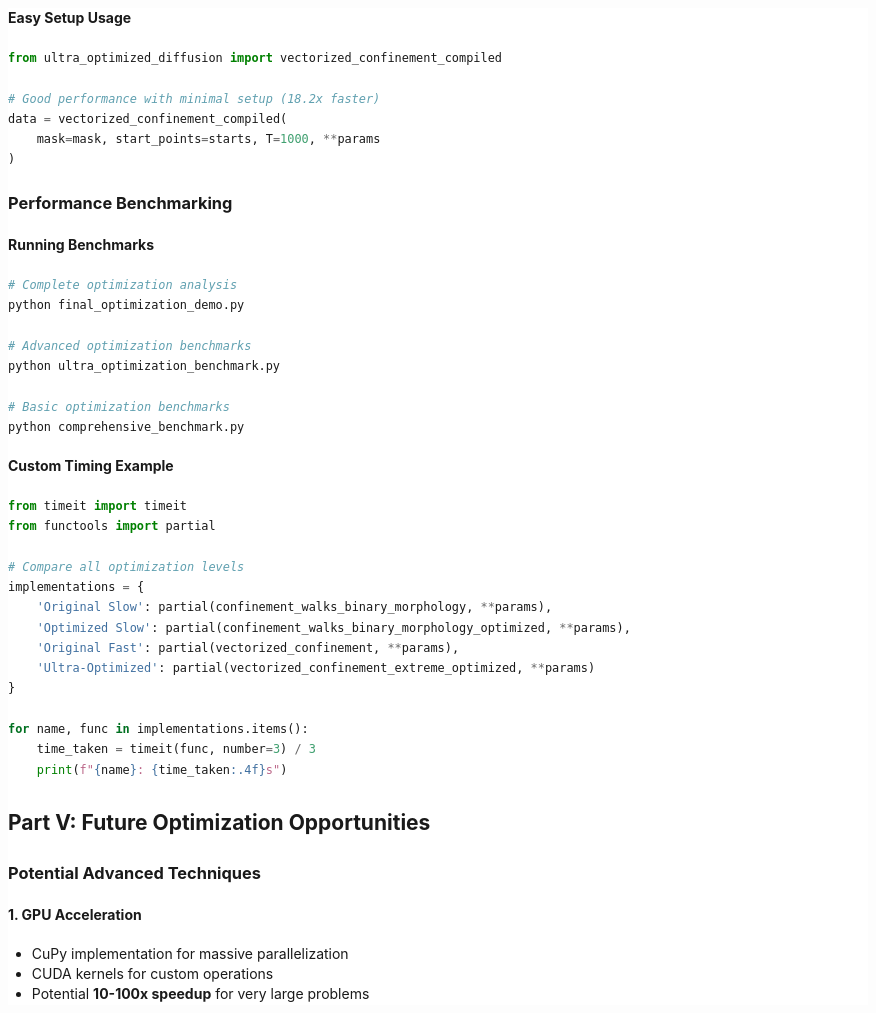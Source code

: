 #### Easy Setup Usage
```python
from ultra_optimized_diffusion import vectorized_confinement_compiled

# Good performance with minimal setup (18.2x faster)
data = vectorized_confinement_compiled(
    mask=mask, start_points=starts, T=1000, **params
)
```

### Performance Benchmarking

#### Running Benchmarks
```bash
# Complete optimization analysis
python final_optimization_demo.py

# Advanced optimization benchmarks
python ultra_optimization_benchmark.py

# Basic optimization benchmarks  
python comprehensive_benchmark.py
```

#### Custom Timing Example
```python
from timeit import timeit
from functools import partial

# Compare all optimization levels
implementations = {
    'Original Slow': partial(confinement_walks_binary_morphology, **params),
    'Optimized Slow': partial(confinement_walks_binary_morphology_optimized, **params),
    'Original Fast': partial(vectorized_confinement, **params),
    'Ultra-Optimized': partial(vectorized_confinement_extreme_optimized, **params)
}

for name, func in implementations.items():
    time_taken = timeit(func, number=3) / 3
    print(f"{name}: {time_taken:.4f}s")
```

## Part V: Future Optimization Opportunities

### Potential Advanced Techniques

#### 1. **GPU Acceleration**
- CuPy implementation for massive parallelization
- CUDA kernels for custom operations
- Potential **10-100x speedup** for very large problems

